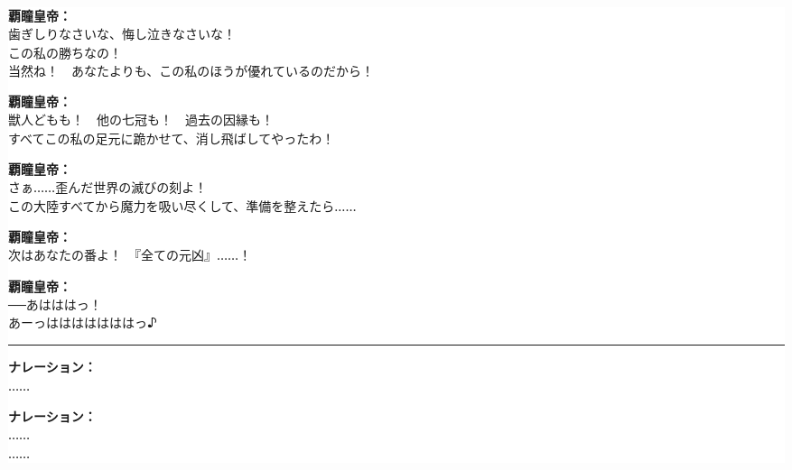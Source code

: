 **覇瞳皇帝：**  
歯ぎしりなさいな、悔し泣きなさいな！  
この私の勝ちなの！  
当然ね！　あなたよりも、この私のほうが優れているのだから！  
  
**覇瞳皇帝：**  
獣人どもも！　他の七冠も！　過去の因縁も！  
すべてこの私の足元に跪かせて、消し飛ばしてやったわ！  
  
**覇瞳皇帝：**  
さぁ……歪んだ世界の滅びの刻よ！  
この大陸すべてから魔力を吸い尽くして、準備を整えたら……  
  
**覇瞳皇帝：**  
次はあなたの番よ！　『全ての元凶』……！  
  
**覇瞳皇帝：**  
──あはははっ！  
あーっはははははははっ♪  
  

---  
  
**ナレーション：**  
……  
  
**ナレーション：**  
……  
……  
  
